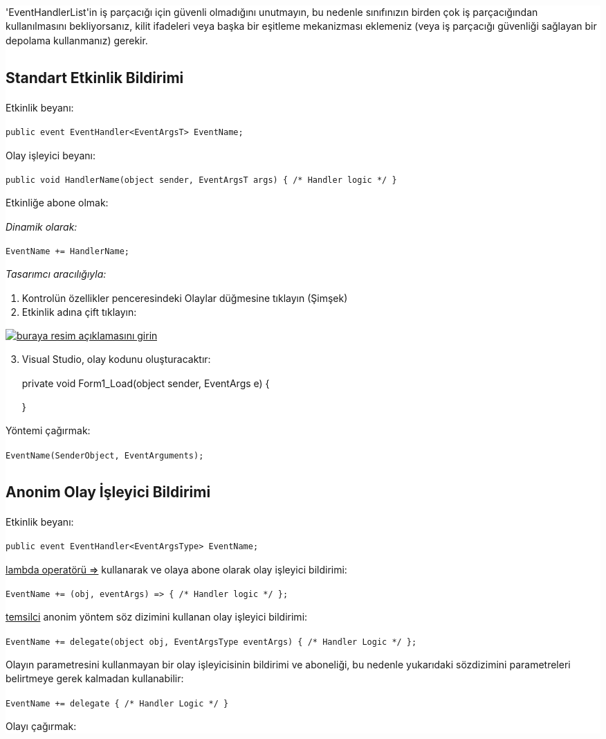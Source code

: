 'EventHandlerList'in iş parçacığı için güvenli olmadığını unutmayın, bu nedenle sınıfınızın birden çok iş parçacığından kullanılmasını bekliyorsanız, kilit ifadeleri veya başka bir eşitleme mekanizması eklemeniz (veya iş parçacığı güvenliği sağlayan bir depolama kullanmanız) gerekir.

## Standart Etkinlik Bildirimi
Etkinlik beyanı:
    
    public event EventHandler<EventArgsT> EventName;

Olay işleyici beyanı:

    public void HandlerName(object sender, EventArgsT args) { /* Handler logic */ }

Etkinliğe abone olmak:

*Dinamik olarak:*

    EventName += HandlerName;

*Tasarımcı aracılığıyla:*

1. Kontrolün özellikler penceresindeki Olaylar düğmesine tıklayın (Şimşek)
2. Etkinlik adına çift tıklayın:

[![buraya resim açıklamasını girin][1]][1]

3. Visual Studio, olay kodunu oluşturacaktır:


    private void Form1_Load(object sender, EventArgs e)
    {

    }

Yöntemi çağırmak:
    
    EventName(SenderObject, EventArguments);


[1]: https://i.stack.imgur.com/onqeE.png

## Anonim Olay İşleyici Bildirimi
Etkinlik beyanı:

    public event EventHandler<EventArgsType> EventName;

[lambda operatörü =>](https://www.wikiod.com/tr/docs/c%23/18/operators/12755/lambda-operator#t=20160727203428899399) kullanarak ve olaya abone olarak olay işleyici bildirimi:

    EventName += (obj, eventArgs) => { /* Handler logic */ };

[temsilci](https://www.wikiod.com/tr/docs/c%23/26/keywords/18720/delegate) anonim yöntem söz dizimini kullanan olay işleyici bildirimi:

    EventName += delegate(object obj, EventArgsType eventArgs) { /* Handler Logic */ };

Olayın parametresini kullanmayan bir olay işleyicisinin bildirimi ve aboneliği, bu nedenle yukarıdaki sözdizimini parametreleri belirtmeye gerek kalmadan kullanabilir:

    EventName += delegate { /* Handler Logic */ }

Olayı çağırmak:
